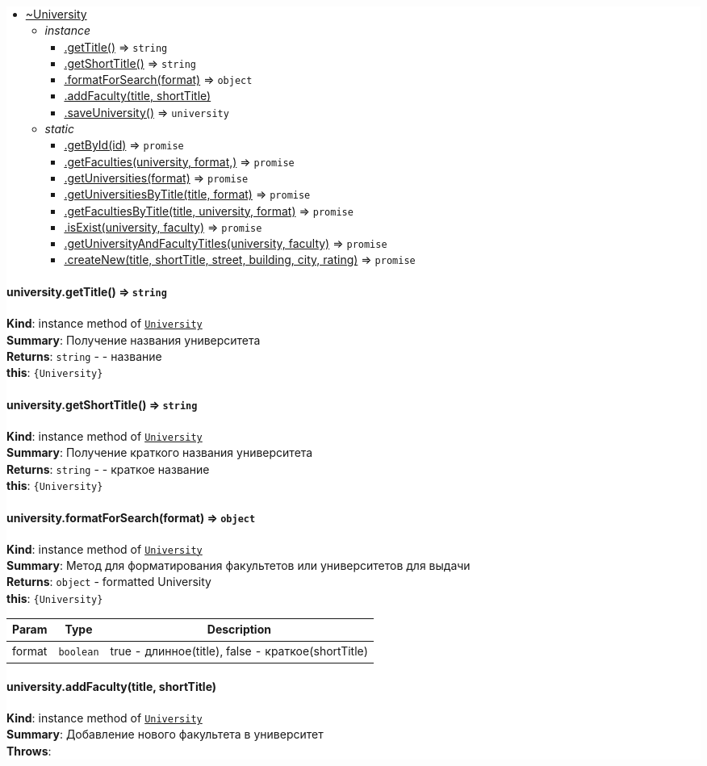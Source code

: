
* [~University](#module_RDS..University)
    * _instance_
        * [.getTitle()](#module_RDS..University+getTitle) ⇒ <code>string</code>
        * [.getShortTitle()](#module_RDS..University+getShortTitle) ⇒ <code>string</code>
        * [.formatForSearch(format)](#module_RDS..University+formatForSearch) ⇒ <code>object</code>
        * [.addFaculty(title, shortTitle)](#module_RDS..University+addFaculty)
        * [.saveUniversity()](#module_RDS..University+saveUniversity) ⇒ <code>university</code>
    * _static_
        * [.getById(id)](#module_RDS..University.getById) ⇒ <code>promise</code>
        * [.getFaculties(university, format,)](#module_RDS..University.getFaculties) ⇒ <code>promise</code>
        * [.getUniversities(format)](#module_RDS..University.getUniversities) ⇒ <code>promise</code>
        * [.getUniversitiesByTitle(title, format)](#module_RDS..University.getUniversitiesByTitle) ⇒ <code>promise</code>
        * [.getFacultiesByTitle(title, university, format)](#module_RDS..University.getFacultiesByTitle) ⇒ <code>promise</code>
        * [.isExist(university, faculty)](#module_RDS..University.isExist) ⇒ <code>promise</code>
        * [.getUniversityAndFacultyTitles(university, faculty)](#module_RDS..University.getUniversityAndFacultyTitles) ⇒ <code>promise</code>
        * [.createNew(title, shortTitle, street, building, city, rating)](#module_RDS..University.createNew) ⇒ <code>promise</code>

<a name="module_RDS..University+getTitle"></a>

#### university.getTitle() ⇒ <code>string</code>
**Kind**: instance method of <code>[University](#module_RDS..University)</code>  
**Summary**: Получение названия университета  
**Returns**: <code>string</code> - - название  
**this**: <code>{University}</code>  
<a name="module_RDS..University+getShortTitle"></a>

#### university.getShortTitle() ⇒ <code>string</code>
**Kind**: instance method of <code>[University](#module_RDS..University)</code>  
**Summary**: Получение краткого названия университета  
**Returns**: <code>string</code> - - краткое название  
**this**: <code>{University}</code>  
<a name="module_RDS..University+formatForSearch"></a>

#### university.formatForSearch(format) ⇒ <code>object</code>
**Kind**: instance method of <code>[University](#module_RDS..University)</code>  
**Summary**: Метод для форматирования факультетов или университетов для выдачи  
**Returns**: <code>object</code> - formatted University  
**this**: <code>{University}</code>  

| Param | Type | Description |
| --- | --- | --- |
| format | <code>boolean</code> | true - длинное(title), false - краткое(shortTitle) |

<a name="module_RDS..University+addFaculty"></a>

#### university.addFaculty(title, shortTitle)
**Kind**: instance method of <code>[University](#module_RDS..University)</code>  
**Summary**: Добавление нового факультета в университет  
**Throws**:
